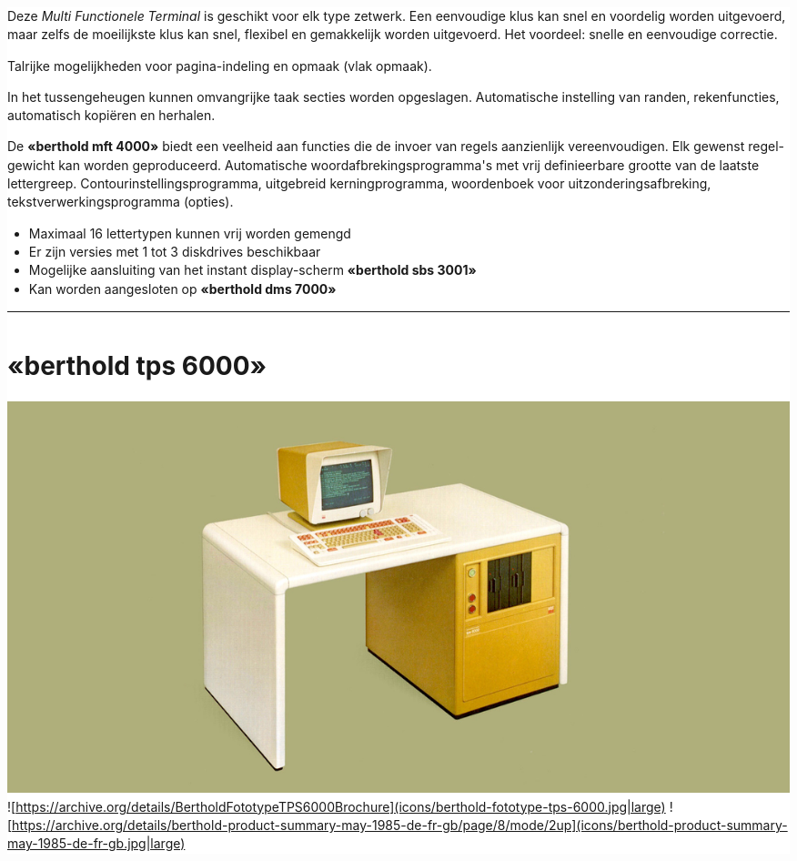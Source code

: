Deze _Multi Functionele Terminal_ is geschikt voor elk type zetwerk.
Een eenvoudige klus kan snel en voordelig worden uitgevoerd, maar zelfs de moeilijkste klus kan snel, flexibel en gemakkelijk worden uitgevoerd.
Het voordeel: snelle en eenvoudige correctie.

Talrijke mogelijkheden voor pagina-indeling en opmaak (vlak opmaak).

In het tussengeheugen kunnen omvangrijke taak secties worden opgeslagen.
Automatische instelling van randen, rekenfuncties, automatisch kopiëren en herhalen.

De **&laquo;berthold mft 4000&raquo;** biedt een veelheid aan functies die de invoer van regels aanzienlijk vereenvoudigen.
Elk gewenst regel-gewicht kan worden geproduceerd.
Automatische woordafbrekingsprogramma's met vrij definieerbare grootte van de laatste lettergreep.
Contourinstellingsprogramma, uitgebreid kerningprogramma, woordenboek voor uitzonderingsafbreking, tekstverwerkingsprogramma (opties).

- Maximaal 16 lettertypen kunnen vrij worden gemengd
- Er zijn versies met 1 tot 3 diskdrives beschikbaar
- Mogelijke aansluiting van het instant display-scherm **&laquo;berthold sbs 3001&raquo;**
- Kan worden aangesloten op **&laquo;berthold dms 7000&raquo;**



---
# &laquo;berthold tps 6000&raquo;
![*&laquo;berthold tps 6000&raquo;* Text Production System](berthold-tps-6000.jpg)
![https://archive.org/details/BertholdFototypeTPS6000Brochure](icons/berthold-fototype-tps-6000.jpg|large)
![https://archive.org/details/berthold-product-summary-may-1985-de-fr-gb/page/8/mode/2up](icons/berthold-product-summary-may-1985-de-fr-gb.jpg|large)
